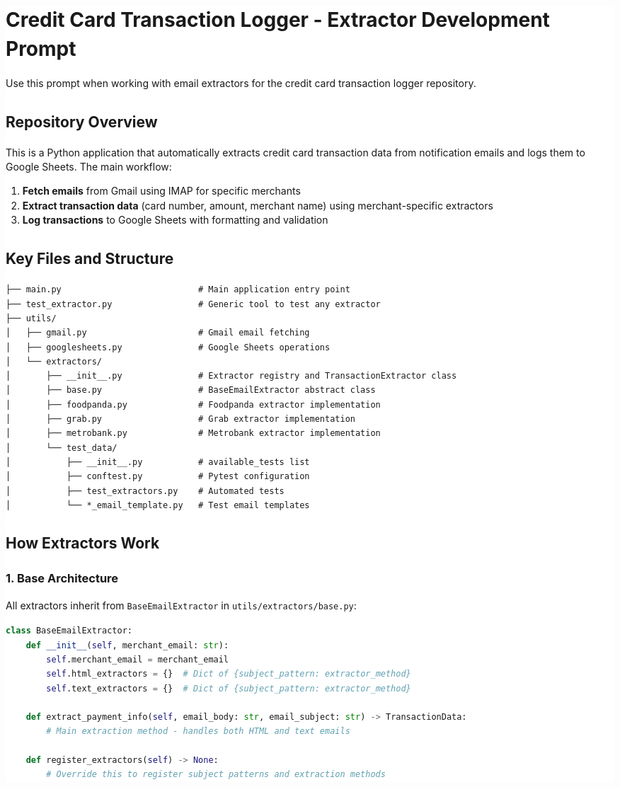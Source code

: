 # Credit Card Transaction Logger - Extractor Development Prompt

Use this prompt when working with email extractors for the credit card transaction logger repository.

## Repository Overview

This is a Python application that automatically extracts credit card transaction data from notification emails and logs them to Google Sheets. The main workflow:

1. **Fetch emails** from Gmail using IMAP for specific merchants
2. **Extract transaction data** (card number, amount, merchant name) using merchant-specific extractors
3. **Log transactions** to Google Sheets with formatting and validation

## Key Files and Structure

```
├── main.py                           # Main application entry point
├── test_extractor.py                 # Generic tool to test any extractor
├── utils/
│   ├── gmail.py                      # Gmail email fetching
│   ├── googlesheets.py               # Google Sheets operations  
│   └── extractors/
│       ├── __init__.py               # Extractor registry and TransactionExtractor class
│       ├── base.py                   # BaseEmailExtractor abstract class
│       ├── foodpanda.py              # Foodpanda extractor implementation
│       ├── grab.py                   # Grab extractor implementation
│       ├── metrobank.py              # Metrobank extractor implementation
│       └── test_data/
│           ├── __init__.py           # available_tests list
│           ├── conftest.py           # Pytest configuration
│           ├── test_extractors.py    # Automated tests
│           └── *_email_template.py   # Test email templates
```

## How Extractors Work

### 1. Base Architecture
All extractors inherit from `BaseEmailExtractor` in `utils/extractors/base.py`:

```python
class BaseEmailExtractor:
    def __init__(self, merchant_email: str):
        self.merchant_email = merchant_email
        self.html_extractors = {}  # Dict of {subject_pattern: extractor_method}
        self.text_extractors = {}  # Dict of {subject_pattern: extractor_method}
    
    def extract_payment_info(self, email_body: str, email_subject: str) -> TransactionData:
        # Main extraction method - handles both HTML and text emails
        
    def register_extractors(self) -> None:
        # Override this to register subject patterns and extraction methods
```
